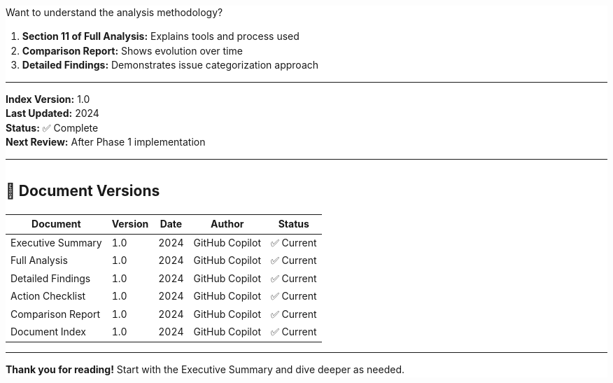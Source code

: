 Want to understand the analysis methodology?

1. **Section 11 of Full Analysis:** Explains tools and process used
2. **Comparison Report:** Shows evolution over time
3. **Detailed Findings:** Demonstrates issue categorization approach

---

**Index Version:** 1.0  
**Last Updated:** 2024  
**Status:** ✅ Complete  
**Next Review:** After Phase 1 implementation

---

## 📑 Document Versions

| Document | Version | Date | Author | Status |
|----------|---------|------|--------|--------|
| Executive Summary | 1.0 | 2024 | GitHub Copilot | ✅ Current |
| Full Analysis | 1.0 | 2024 | GitHub Copilot | ✅ Current |
| Detailed Findings | 1.0 | 2024 | GitHub Copilot | ✅ Current |
| Action Checklist | 1.0 | 2024 | GitHub Copilot | ✅ Current |
| Comparison Report | 1.0 | 2024 | GitHub Copilot | ✅ Current |
| Document Index | 1.0 | 2024 | GitHub Copilot | ✅ Current |

---

**Thank you for reading!** Start with the Executive Summary and dive deeper as needed.
